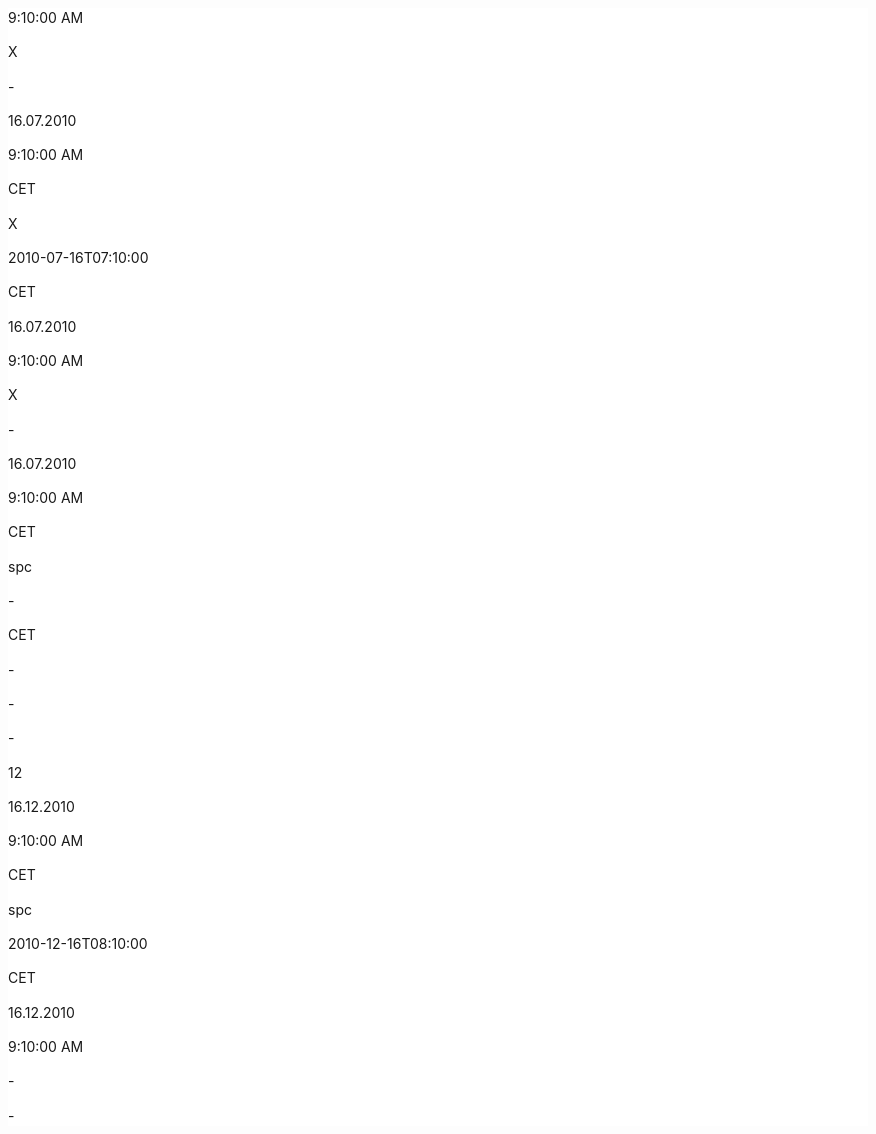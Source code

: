 9:10:00 AM

X

\-

16.07.2010

9:10:00 AM

CET

X

2010-07-16T07:10:00

CET

16.07.2010

9:10:00 AM

X

\-

16.07.2010

9:10:00 AM

CET

spc

\-

CET

\-

\-

\-

12

16.12.2010

9:10:00 AM

CET

spc

2010-12-16T08:10:00

CET

16.12.2010

9:10:00 AM

\-

\-
